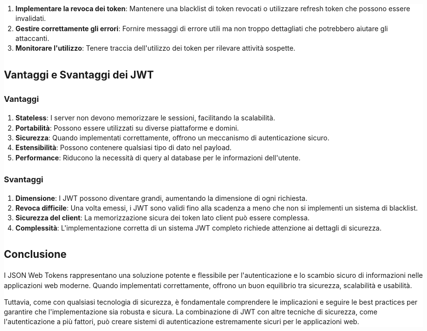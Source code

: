 1. **Implementare la revoca dei token**: Mantenere una blacklist di token revocati o utilizzare refresh token che possono essere invalidati.
2. **Gestire correttamente gli errori**: Fornire messaggi di errore utili ma non troppo dettagliati che potrebbero aiutare gli attaccanti.
3. **Monitorare l'utilizzo**: Tenere traccia dell'utilizzo dei token per rilevare attività sospette.

## Vantaggi e Svantaggi dei JWT

### Vantaggi

1. **Stateless**: I server non devono memorizzare le sessioni, facilitando la scalabilità.
2. **Portabilità**: Possono essere utilizzati su diverse piattaforme e domini.
3. **Sicurezza**: Quando implementati correttamente, offrono un meccanismo di autenticazione sicuro.
4. **Estensibilità**: Possono contenere qualsiasi tipo di dato nel payload.
5. **Performance**: Riducono la necessità di query al database per le informazioni dell'utente.

### Svantaggi

1. **Dimensione**: I JWT possono diventare grandi, aumentando la dimensione di ogni richiesta.
2. **Revoca difficile**: Una volta emessi, i JWT sono validi fino alla scadenza a meno che non si implementi un sistema di blacklist.
3. **Sicurezza del client**: La memorizzazione sicura dei token lato client può essere complessa.
4. **Complessità**: L'implementazione corretta di un sistema JWT completo richiede attenzione ai dettagli di sicurezza.

## Conclusione

I JSON Web Tokens rappresentano una soluzione potente e flessibile per l'autenticazione e lo scambio sicuro di informazioni nelle applicazioni web moderne. Quando implementati correttamente, offrono un buon equilibrio tra sicurezza, scalabilità e usabilità.

Tuttavia, come con qualsiasi tecnologia di sicurezza, è fondamentale comprendere le implicazioni e seguire le best practices per garantire che l'implementazione sia robusta e sicura. La combinazione di JWT con altre tecniche di sicurezza, come l'autenticazione a più fattori, può creare sistemi di autenticazione estremamente sicuri per le applicazioni web.